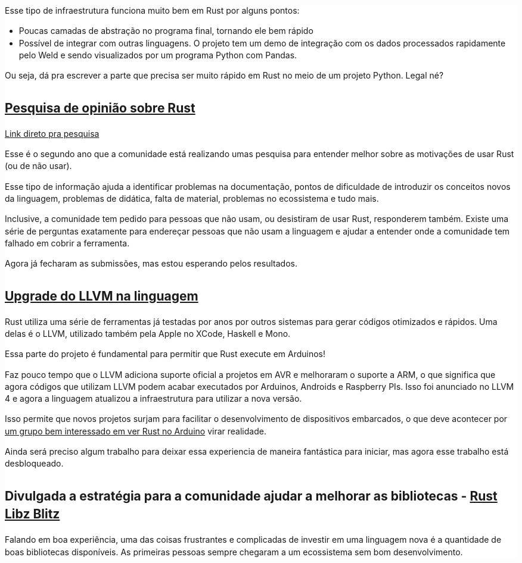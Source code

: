 Esse tipo de infraestrutura funciona muito bem em Rust por alguns pontos:

-   Poucas camadas de abstração no programa final, tornando ele bem rápido
-   Possível de integrar com outras linguagens. O projeto tem um demo de integração com os dados processados rapidamente pelo Weld e sendo visualizados por um programa Python com Pandas.

Ou seja, dá pra escrever a parte que precisa ser muito rápido em Rust no meio de um projeto Python. Legal né?

## [Pesquisa de opinião sobre Rust](<https://blog.rust-lang.org/2017/05/03/survey.html>)

[Link direto pra pesquisa](<https://docs.google.com/forms/d/e/1FAIpQLScw5xyQCGireVaHLeb_8dQOhwvaqDZ5mF9utc0i75Z0pndhXg/viewform?c=0&w=1>)

Esse é o segundo ano que a comunidade está realizando umas pesquisa para entender melhor sobre as motivações de usar Rust (ou de não usar).

Esse tipo de informação ajuda a identificar problemas na documentação, pontos de dificuldade de introduzir os conceitos novos da linguagem, problemas de didática, falta de material, problemas no ecossistema e tudo mais.

Inclusive, a comunidade tem pedido para pessoas que não usam, ou desistiram de usar Rust, responderem também. Existe uma série de perguntas exatamente para endereçar pessoas que não usam a linguagem e ajudar a entender onde a comunidade tem falhado em cobrir a ferramenta.

Agora já fecharam as submissões, mas estou esperando pelos resultados.

## [Upgrade do LLVM na linguagem](<https://www.reddit.com/r/rust/comments/67din2/the_merge_of_llvm_40_into_rust_has_finally/dgpnjxb/>)

Rust utiliza uma série de ferramentas já testadas por anos por outros sistemas para gerar códigos otimizados e rápidos. Uma delas é o LLVM, utilizado também pela Apple no XCode, Haskell e Mono.

Essa parte do projeto é fundamental para permitir que Rust execute em Arduinos!

Faz pouco tempo que o LLVM adiciona suporte oficial a projetos em AVR e melhoraram o suporte a ARM, o que significa que agora códigos que utilizam LLVM podem acabar executados por Arduinos, Androids e Raspberry PIs. Isso foi anunciado no LLVM 4 e agora a linguagem atualizou a infraestrutura para utilizar a nova versão.

Isso permite que novos projetos surjam para facilitar o desenvolvimento de dispositivos embarcados, o que deve acontecer por [um grupo bem interessado em ver Rust no Arduino](<https://github.com/rust-embedded>) virar realidade.

Ainda será preciso algum trabalho para deixar essa experiencia de maneira fantástica para iniciar, mas agora esse trabalho está desbloqueado.

## Divulgada a estratégia para a comunidade ajudar a melhorar as bibliotecas - [Rust Libz Blitz](<https://blog.rust-lang.org/2017/05/05/libz-blitz.html>)

Falando em boa experiência, uma das coisas frustrantes e complicadas de investir em uma linguagem nova é a quantidade de boas bibliotecas disponíveis. As primeiras pessoas sempre chegaram a um ecossistema sem bom desenvolvimento.
